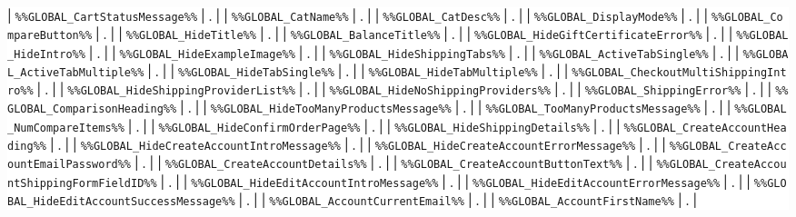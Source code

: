 | `%%GLOBAL_CartStatusMessage%%` | . |
| `%%GLOBAL_CatName%%` | . |
| `%%GLOBAL_CatDesc%%` | . |
| `%%GLOBAL_DisplayMode%%` | . |
| `%%GLOBAL_CompareButton%%` | . |
| `%%GLOBAL_HideTitle%%` | . |
| `%%GLOBAL_BalanceTitle%%` | . |
| `%%GLOBAL_HideGiftCertificateError%%` | . |
| `%%GLOBAL_HideIntro%%` | . |
| `%%GLOBAL_HideExampleImage%%` | . |
| `%%GLOBAL_HideShippingTabs%%` | . |
| `%%GLOBAL_ActiveTabSingle%%` | . |
| `%%GLOBAL_ActiveTabMultiple%%` | . |
| `%%GLOBAL_HideTabSingle%%` | . |
| `%%GLOBAL_HideTabMultiple%%` | . |
| `%%GLOBAL_CheckoutMultiShippingIntro%%` | . |
| `%%GLOBAL_HideShippingProviderList%%` | . |
| `%%GLOBAL_HideNoShippingProviders%%` | . |
| `%%GLOBAL_ShippingError%%` | . |
| `%%GLOBAL_ComparisonHeading%%` | . |
| `%%GLOBAL_HideTooManyProductsMessage%%` | . |
| `%%GLOBAL_TooManyProductsMessage%%` | . |
| `%%GLOBAL_NumCompareItems%%` | . |
| `%%GLOBAL_HideConfirmOrderPage%%` | . |
| `%%GLOBAL_HideShippingDetails%%` | . |
| `%%GLOBAL_CreateAccountHeading%%` | . |
| `%%GLOBAL_HideCreateAccountIntroMessage%%` | . |
| `%%GLOBAL_HideCreateAccountErrorMessage%%` | . |
| `%%GLOBAL_CreateAccountEmailPassword%%` | . |
| `%%GLOBAL_CreateAccountDetails%%` | . |
| `%%GLOBAL_CreateAccountButtonText%%` | . |
| `%%GLOBAL_CreateAccountShippingFormFieldID%%` | . |
| `%%GLOBAL_HideEditAccountIntroMessage%%` | . |
| `%%GLOBAL_HideEditAccountErrorMessage%%` | . |
| `%%GLOBAL_HideEditAccountSuccessMessage%%` | . |
| `%%GLOBAL_AccountCurrentEmail%%` | . |
| `%%GLOBAL_AccountFirstName%%` | . |